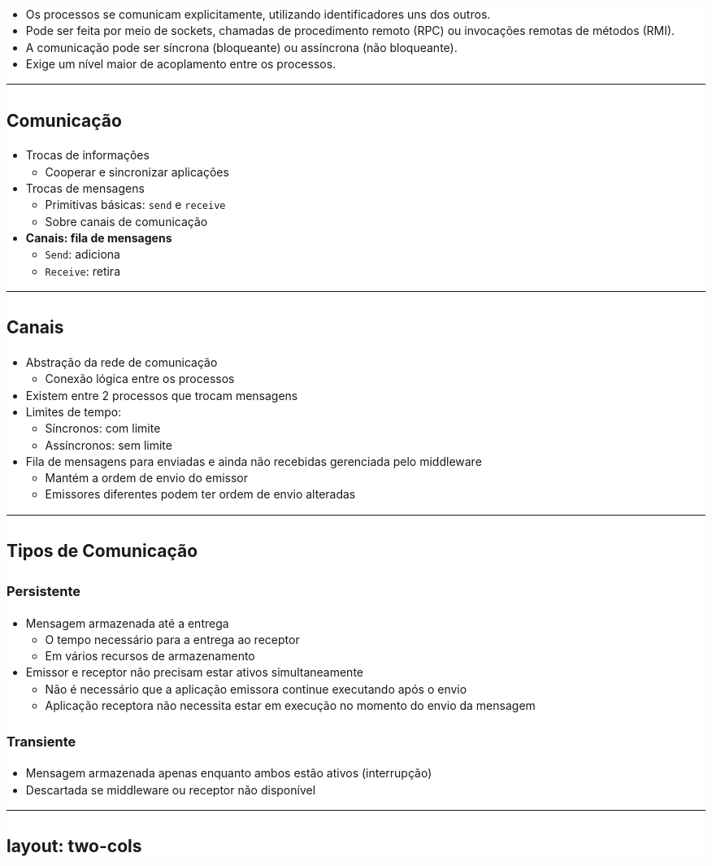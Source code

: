- Os processos se comunicam explicitamente, utilizando identificadores uns dos outros.
- Pode ser feita por meio de sockets, chamadas de procedimento remoto (RPC) ou invocações remotas de métodos (RMI).
- A comunicação pode ser síncrona (bloqueante) ou assíncrona (não bloqueante).
- Exige um nível maior de acoplamento entre os processos.

---

## Comunicação

- Trocas de informações
  - Cooperar e sincronizar aplicações
- Trocas de mensagens
  - Primitivas básicas: `send` e `receive`
  - Sobre canais de comunicação
- **Canais: fila de mensagens**
  - `Send`: adiciona
  - `Receive`: retira

---

## Canais

- Abstração da rede de comunicação
  - Conexão lógica entre os processos
- Existem entre 2 processos que trocam mensagens
- Limites de tempo:
  - Síncronos: com limite
  - Assíncronos: sem limite
- Fila de mensagens para enviadas e ainda não recebidas gerenciada pelo middleware
  - Mantém a ordem de envio do emissor
  - Emissores diferentes podem ter ordem de envio alteradas

---

## Tipos de Comunicação

### Persistente

- Mensagem armazenada até a entrega
  - O tempo necessário para a entrega ao receptor
  - Em vários recursos de armazenamento
- Emissor e receptor não precisam estar ativos simultaneamente
  - Não é necessário que a aplicação emissora continue executando após o envio
  - Aplicação receptora não necessita estar em execução no momento do envio da mensagem

### Transiente

- Mensagem armazenada apenas enquanto ambos estão ativos (interrupção)
- Descartada se middleware ou receptor não disponível

---
layout: two-cols
---

